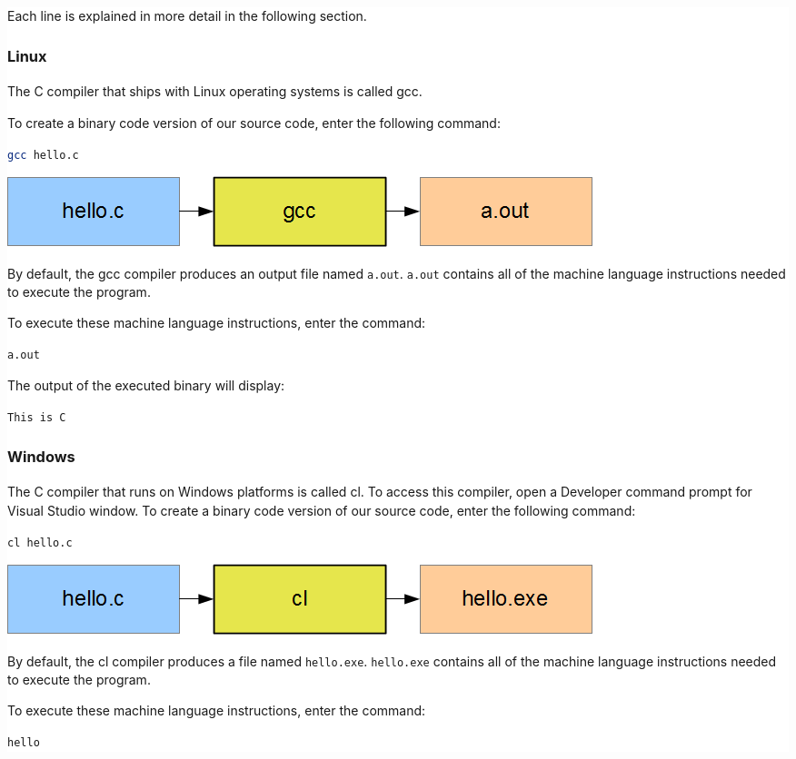 Each line is explained in more detail in the following section.

### Linux

The C compiler that ships with Linux operating systems is called gcc.

To create a binary code version of our source code, enter the following command:

```bash
gcc hello.c
```

![Gcc compiler](/img/gcc.png)

By default, the gcc compiler produces an output file named `a.out`. `a.out` contains all of the machine language instructions needed to execute the program.

To execute these machine language instructions, enter the command:

```bash
a.out
```

The output of the executed binary will display:

```bash
This is C
```

### Windows

The C compiler that runs on Windows platforms is called cl. To access this compiler, open a Developer command prompt for Visual Studio window. To create a binary code version of our source code, enter the following command:

```bash
cl hello.c
```

![cl compiler](/img/cl.png)

By default, the cl compiler produces a file named `hello.exe`. `hello.exe` contains all of the machine language instructions needed to execute the program.

To execute these machine language instructions, enter the command:

```bash
hello
```
